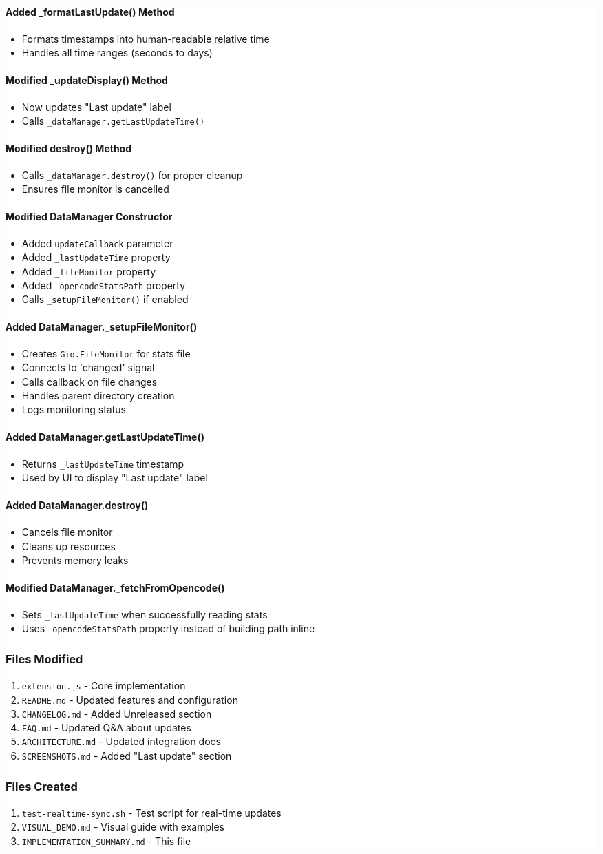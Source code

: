 #### Added _formatLastUpdate() Method
- Formats timestamps into human-readable relative time
- Handles all time ranges (seconds to days)

#### Modified _updateDisplay() Method
- Now updates "Last update" label
- Calls `_dataManager.getLastUpdateTime()`

#### Modified destroy() Method
- Calls `_dataManager.destroy()` for proper cleanup
- Ensures file monitor is cancelled

#### Modified DataManager Constructor
- Added `updateCallback` parameter
- Added `_lastUpdateTime` property
- Added `_fileMonitor` property
- Added `_opencodeStatsPath` property
- Calls `_setupFileMonitor()` if enabled

#### Added DataManager._setupFileMonitor()
- Creates `Gio.FileMonitor` for stats file
- Connects to 'changed' signal
- Calls callback on file changes
- Handles parent directory creation
- Logs monitoring status

#### Added DataManager.getLastUpdateTime()
- Returns `_lastUpdateTime` timestamp
- Used by UI to display "Last update" label

#### Added DataManager.destroy()
- Cancels file monitor
- Cleans up resources
- Prevents memory leaks

#### Modified DataManager._fetchFromOpencode()
- Sets `_lastUpdateTime` when successfully reading stats
- Uses `_opencodeStatsPath` property instead of building path inline

### Files Modified
1. `extension.js` - Core implementation
2. `README.md` - Updated features and configuration
3. `CHANGELOG.md` - Added Unreleased section
4. `FAQ.md` - Updated Q&A about updates
5. `ARCHITECTURE.md` - Updated integration docs
6. `SCREENSHOTS.md` - Added "Last update" section

### Files Created
1. `test-realtime-sync.sh` - Test script for real-time updates
2. `VISUAL_DEMO.md` - Visual guide with examples
3. `IMPLEMENTATION_SUMMARY.md` - This file
